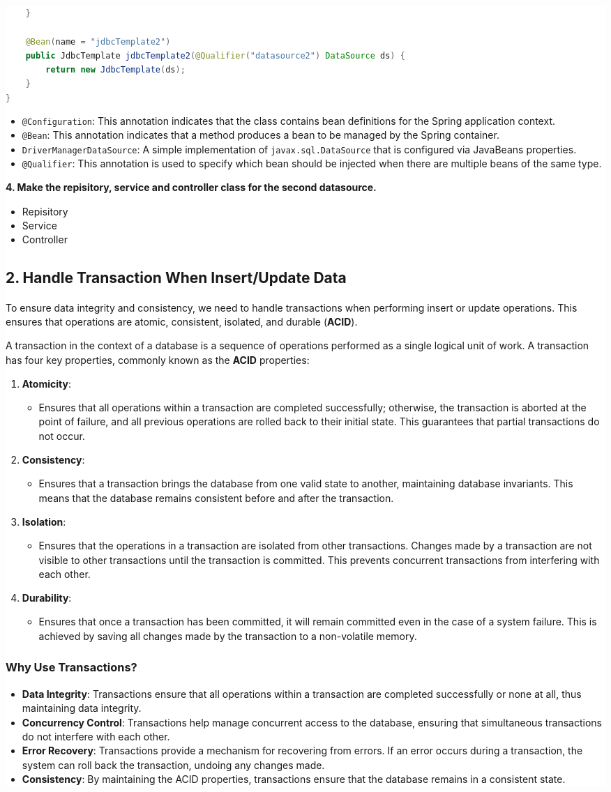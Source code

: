 ```java
    }

    @Bean(name = "jdbcTemplate2")
    public JdbcTemplate jdbcTemplate2(@Qualifier("datasource2") DataSource ds) {
        return new JdbcTemplate(ds);
    }
}

```

   - `@Configuration`: This annotation indicates that the class contains bean definitions for the Spring application context.
   - `@Bean`: This annotation indicates that a method produces a bean to be managed by the Spring container.
   - `DriverManagerDataSource`: A simple implementation of `javax.sql.DataSource` that is configured via JavaBeans properties.
   - `@Qualifier`: This annotation is used to specify which bean should be injected when there are multiple beans of the same type.

**4. Make the repisitory, service and controller class for the second datasource.**

- Repisitory
- Service
- Controller

## 2. Handle Transaction When Insert/Update Data

To ensure data integrity and consistency, we need to handle transactions when performing insert or update operations. This ensures that operations are atomic, consistent, isolated, and durable (**ACID**).

A transaction in the context of a database is a sequence of operations performed as a single logical unit of work. A transaction has four key properties, commonly known as the **ACID** properties:

1. **Atomicity**:
   - Ensures that all operations within a transaction are completed successfully; otherwise, the transaction is aborted at the point of failure, and all previous operations are rolled back to their initial state. This guarantees that partial transactions do not occur.

2. **Consistency**:
   - Ensures that a transaction brings the database from one valid state to another, maintaining database invariants. This means that the database remains consistent before and after the transaction.

3. **Isolation**:
   - Ensures that the operations in a transaction are isolated from other transactions. Changes made by a transaction are not visible to other transactions until the transaction is committed. This prevents concurrent transactions from interfering with each other.

4. **Durability**:
   - Ensures that once a transaction has been committed, it will remain committed even in the case of a system failure. This is achieved by saving all changes made by the transaction to a non-volatile memory.

### **Why Use Transactions?**
- **Data Integrity**: Transactions ensure that all operations within a transaction are completed successfully or none at all, thus maintaining data integrity.
- **Concurrency Control**: Transactions help manage concurrent access to the database, ensuring that simultaneous transactions do not interfere with each other.
- **Error Recovery**: Transactions provide a mechanism for recovering from errors. If an error occurs during a transaction, the system can roll back the transaction, undoing any changes made.
- **Consistency**: By maintaining the ACID properties, transactions ensure that the database remains in a consistent state.
